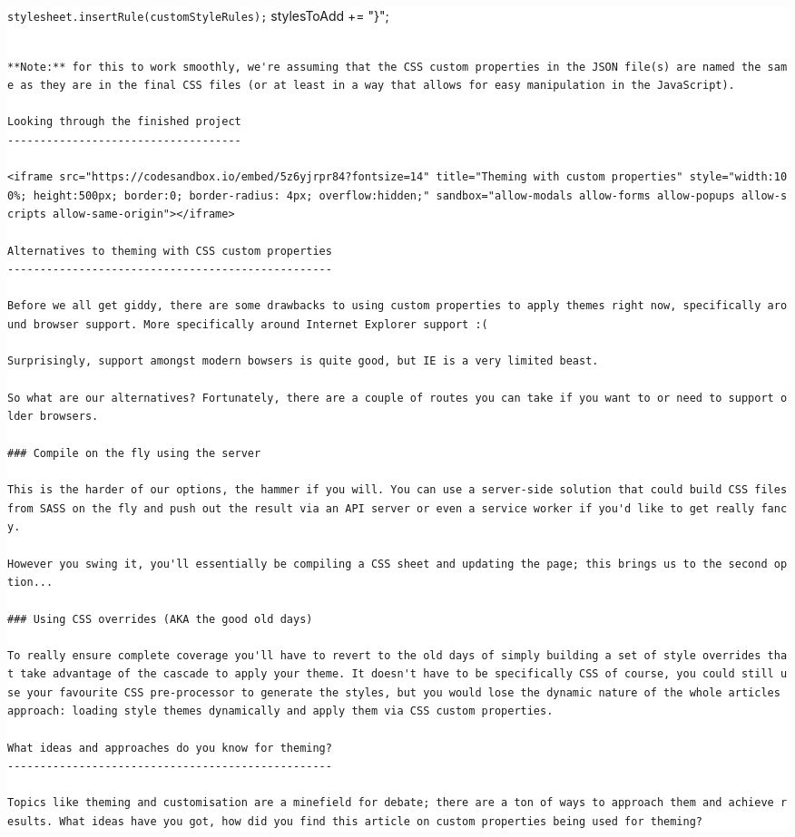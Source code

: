 ```stylesheet.insertRule(customStyleRules);```
  stylesToAdd += "}";
```

**Note:** for this to work smoothly, we're assuming that the CSS custom properties in the JSON file(s) are named the same as they are in the final CSS files (or at least in a way that allows for easy manipulation in the JavaScript).

Looking through the finished project
------------------------------------

<iframe src="https://codesandbox.io/embed/5z6yjrpr84?fontsize=14" title="Theming with custom properties" style="width:100%; height:500px; border:0; border-radius: 4px; overflow:hidden;" sandbox="allow-modals allow-forms allow-popups allow-scripts allow-same-origin"></iframe>

Alternatives to theming with CSS custom properties
--------------------------------------------------

Before we all get giddy, there are some drawbacks to using custom properties to apply themes right now, specifically around browser support. More specifically around Internet Explorer support :(

Surprisingly, support amongst modern bowsers is quite good, but IE is a very limited beast.

So what are our alternatives? Fortunately, there are a couple of routes you can take if you want to or need to support older browsers.

### Compile on the fly using the server

This is the harder of our options, the hammer if you will. You can use a server-side solution that could build CSS files from SASS on the fly and push out the result via an API server or even a service worker if you'd like to get really fancy.

However you swing it, you'll essentially be compiling a CSS sheet and updating the page; this brings us to the second option...

### Using CSS overrides (AKA the good old days)

To really ensure complete coverage you'll have to revert to the old days of simply building a set of style overrides that take advantage of the cascade to apply your theme. It doesn't have to be specifically CSS of course, you could still use your favourite CSS pre-processor to generate the styles, but you would lose the dynamic nature of the whole articles approach: loading style themes dynamically and apply them via CSS custom properties.

What ideas and approaches do you know for theming?
--------------------------------------------------

Topics like theming and customisation are a minefield for debate; there are a ton of ways to approach them and achieve results. What ideas have you got, how did you find this article on custom properties being used for theming?
